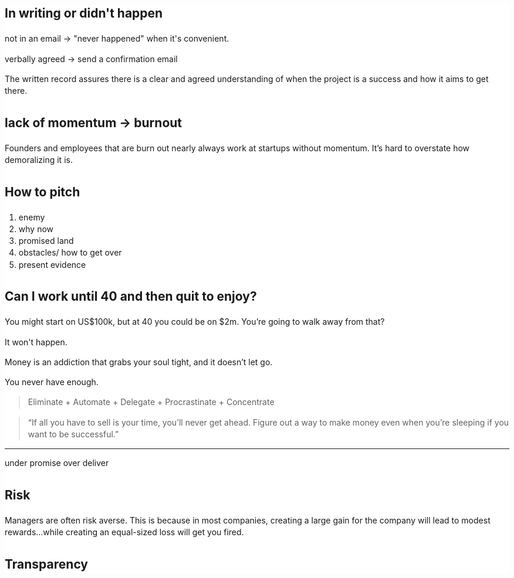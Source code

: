 

## In writing or didn't happen 

not in an email  ->  "never happened" when it's convenient.

verbally agreed -> send a confirmation email

The written record assures there is a clear and agreed understanding of when the project is a success and how it aims to get there.


## lack of momentum -> burnout

Founders and employees that are burn out nearly always work at startups without momentum. It’s hard to overstate how demoralizing it is.




## How to pitch

1. enemy
2. why now 
3. promised land
4. obstacles/ how to get over
5. present evidence


## Can I work until 40 and then quit to enjoy?

You might start on US$100k, but at 40 you could be on $2m. You’re going to walk away from that?

It won't happen.

Money is an addiction that grabs your soul tight, and it doesn’t let go.

You never have enough.

> Eliminate + Automate + Delegate + Procrastinate + Concentrate

> “If all you have to sell is your time, you’ll never get ahead. Figure out a way to make money even when you’re sleeping if you want to be successful.”



---

under promise over deliver

## Risk 

Managers are often risk averse. This is because in most companies, creating a large gain for the company will lead to modest rewards...while creating an equal-sized loss will get you fired.


## Transparency
